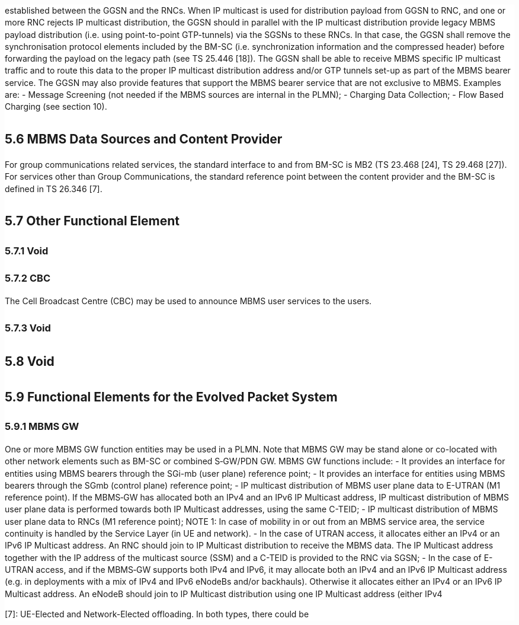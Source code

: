 established between the GGSN and the RNCs.
When IP multicast is used for distribution payload from GGSN to RNC, and one
or more RNC rejects IP multicast distribution, the GGSN should in parallel
with the IP multicast distribution provide legacy MBMS payload distribution
(i.e. using point-to-point GTP-tunnels) via the SGSNs to these RNCs. In that
case, the GGSN shall remove the synchronisation protocol elements included by
the BM-SC (i.e. synchronization information and the compressed header) before
forwarding the payload on the legacy path (see TS 25.446 [18]).
The GGSN shall be able to receive MBMS specific IP multicast traffic and to
route this data to the proper IP multicast distribution address and/or GTP
tunnels set-up as part of the MBMS bearer service.
The GGSN may also provide features that support the MBMS bearer service that
are not exclusive to MBMS. Examples are:
\- Message Screening (not needed if the MBMS sources are internal in the
PLMN);
\- Charging Data Collection;
\- Flow Based Charging (see section 10).
## 5.6 MBMS Data Sources and Content Provider
For group communications related services, the standard interface to and from
BM-SC is MB2 (TS 23.468 [24], TS 29.468 [27]). For services other than Group
Communications, the standard reference point between the content provider and
the BM-SC is defined in TS 26.346 [7].
## 5.7 Other Functional Element
### 5.7.1 Void
### 5.7.2 CBC
The Cell Broadcast Centre (CBC) may be used to announce MBMS user services to
the users.
### 5.7.3 Void
## 5.8 Void
## 5.9 Functional Elements for the Evolved Packet System
### 5.9.1 MBMS GW
One or more MBMS GW function entities may be used in a PLMN.
Note that MBMS GW may be stand alone or co-located with other network elements
such as BM-SC or combined S‑GW/PDN GW.
MBMS GW functions include:
\- It provides an interface for entities using MBMS bearers through the SGi-mb
(user plane) reference point;
\- It provides an interface for entities using MBMS bearers through the SGmb
(control plane) reference point;
\- IP multicast distribution of MBMS user plane data to E-UTRAN (M1 reference
point). If the MBMS‑GW has allocated both an IPv4 and an IPv6 IP Multicast
address, IP multicast distribution of MBMS user plane data is performed
towards both IP Multicast addresses, using the same C-TEID;
\- IP multicast distribution of MBMS user plane data to RNCs (M1 reference
point);
NOTE 1: In case of mobility in or out from an MBMS service area, the service
continuity is handled by the Service Layer (in UE and network).
\- In the case of UTRAN access, it allocates either an IPv4 or an IPv6 IP
Multicast address. An RNC should join to IP Multicast distribution to receive
the MBMS data. The IP Multicast address together with the IP address of the
multicast source (SSM) and a C-TEID is provided to the RNC via SGSN;
\- In the case of E-UTRAN access, and if the MBMS‑GW supports both IPv4 and
IPv6, it may allocate both an IPv4 and an IPv6 IP Multicast address (e.g. in
deployments with a mix of IPv4 and IPv6 eNodeBs and/or backhauls). Otherwise
it allocates either an IPv4 or an IPv6 IP Multicast address. An eNodeB should
join to IP Multicast distribution using one IP Multicast address (either IPv4

[7]: UE-Elected and Network-Elected offloading. In both types, there could be